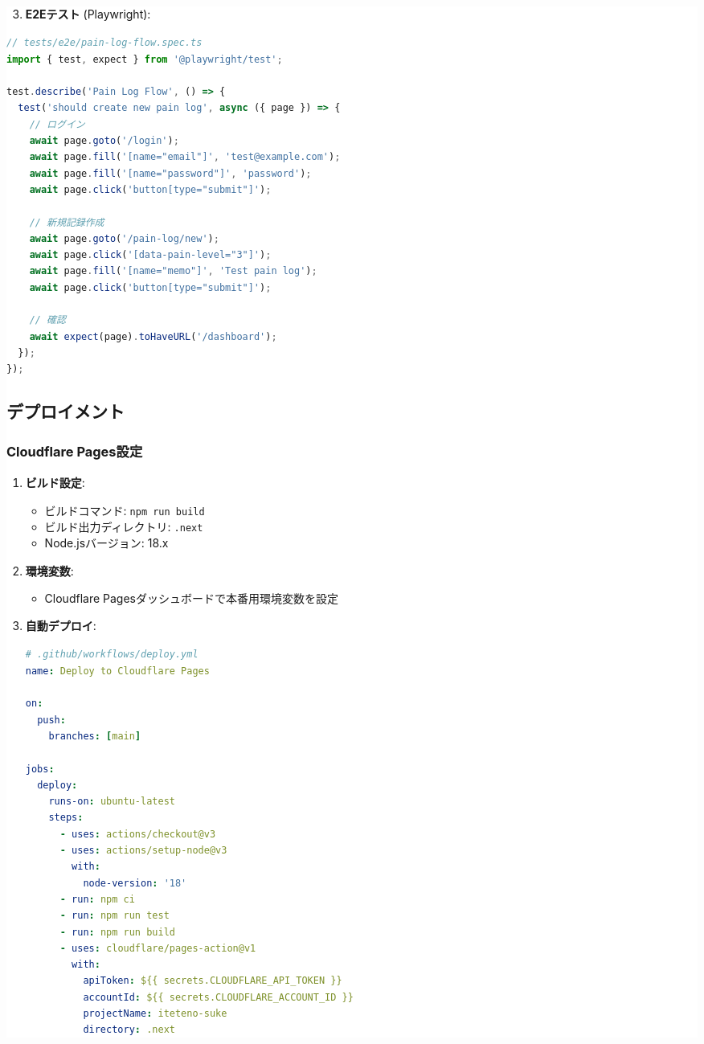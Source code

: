 3. **E2Eテスト** (Playwright):
```typescript
// tests/e2e/pain-log-flow.spec.ts
import { test, expect } from '@playwright/test';

test.describe('Pain Log Flow', () => {
  test('should create new pain log', async ({ page }) => {
    // ログイン
    await page.goto('/login');
    await page.fill('[name="email"]', 'test@example.com');
    await page.fill('[name="password"]', 'password');
    await page.click('button[type="submit"]');
    
    // 新規記録作成
    await page.goto('/pain-log/new');
    await page.click('[data-pain-level="3"]');
    await page.fill('[name="memo"]', 'Test pain log');
    await page.click('button[type="submit"]');
    
    // 確認
    await expect(page).toHaveURL('/dashboard');
  });
});
```

## デプロイメント

### Cloudflare Pages設定

1. **ビルド設定**:
   - ビルドコマンド: `npm run build`
   - ビルド出力ディレクトリ: `.next`
   - Node.jsバージョン: 18.x

2. **環境変数**:
   - Cloudflare Pagesダッシュボードで本番用環境変数を設定

3. **自動デプロイ**:
   ```yaml
   # .github/workflows/deploy.yml
   name: Deploy to Cloudflare Pages
   
   on:
     push:
       branches: [main]
   
   jobs:
     deploy:
       runs-on: ubuntu-latest
       steps:
         - uses: actions/checkout@v3
         - uses: actions/setup-node@v3
           with:
             node-version: '18'
         - run: npm ci
         - run: npm run test
         - run: npm run build
         - uses: cloudflare/pages-action@v1
           with:
             apiToken: ${{ secrets.CLOUDFLARE_API_TOKEN }}
             accountId: ${{ secrets.CLOUDFLARE_ACCOUNT_ID }}
             projectName: iteteno-suke
             directory: .next
   ```
